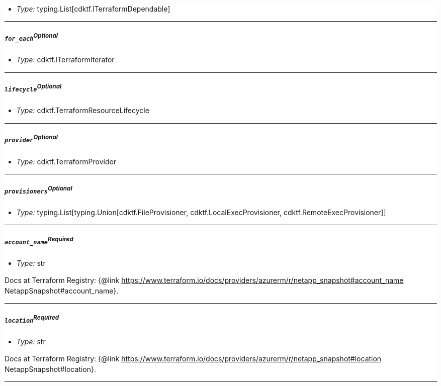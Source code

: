- *Type:* typing.List[cdktf.ITerraformDependable]

---

##### `for_each`<sup>Optional</sup> <a name="for_each" id="@cdktf/provider-azurerm.netappSnapshot.NetappSnapshot.Initializer.parameter.forEach"></a>

- *Type:* cdktf.ITerraformIterator

---

##### `lifecycle`<sup>Optional</sup> <a name="lifecycle" id="@cdktf/provider-azurerm.netappSnapshot.NetappSnapshot.Initializer.parameter.lifecycle"></a>

- *Type:* cdktf.TerraformResourceLifecycle

---

##### `provider`<sup>Optional</sup> <a name="provider" id="@cdktf/provider-azurerm.netappSnapshot.NetappSnapshot.Initializer.parameter.provider"></a>

- *Type:* cdktf.TerraformProvider

---

##### `provisioners`<sup>Optional</sup> <a name="provisioners" id="@cdktf/provider-azurerm.netappSnapshot.NetappSnapshot.Initializer.parameter.provisioners"></a>

- *Type:* typing.List[typing.Union[cdktf.FileProvisioner, cdktf.LocalExecProvisioner, cdktf.RemoteExecProvisioner]]

---

##### `account_name`<sup>Required</sup> <a name="account_name" id="@cdktf/provider-azurerm.netappSnapshot.NetappSnapshot.Initializer.parameter.accountName"></a>

- *Type:* str

Docs at Terraform Registry: {@link https://www.terraform.io/docs/providers/azurerm/r/netapp_snapshot#account_name NetappSnapshot#account_name}.

---

##### `location`<sup>Required</sup> <a name="location" id="@cdktf/provider-azurerm.netappSnapshot.NetappSnapshot.Initializer.parameter.location"></a>

- *Type:* str

Docs at Terraform Registry: {@link https://www.terraform.io/docs/providers/azurerm/r/netapp_snapshot#location NetappSnapshot#location}.

---
